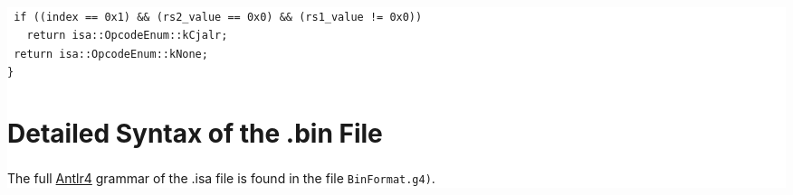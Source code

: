 ```
 if ((index == 0x1) && (rs2_value == 0x0) && (rs1_value != 0x0))
   return isa::OpcodeEnum::kCjalr;
 return isa::OpcodeEnum::kNone;
}
```

# Detailed Syntax of the .bin File

The full [Antlr4](https://www.antlr.org) grammar of the .isa file is found in
the file `BinFormat.g4)`.
